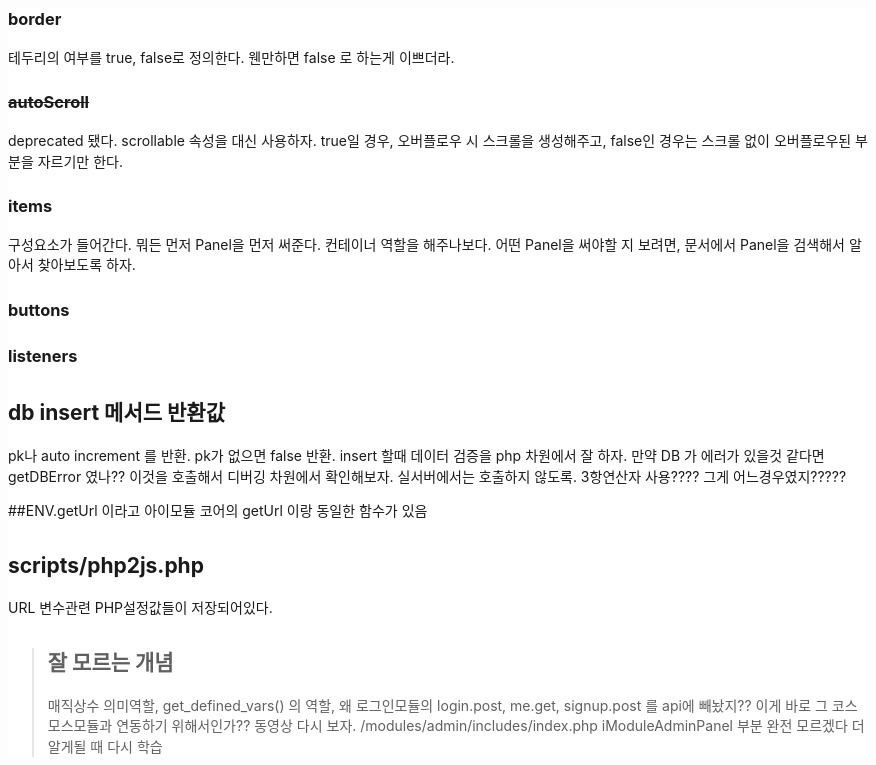### border
테두리의 여부를 true, false로 정의한다. 웬만하면 false 로 하는게 이쁘더라.

### ~~autoScroll~~
deprecated 됐다. scrollable 속성을 대신 사용하자.
true일 경우, 오버플로우 시 스크롤을 생성해주고, false인 경우는 스크롤 없이 오버플로우된 부분을 자르기만 한다.

### items
구성요소가 들어간다. 뭐든 먼저 Panel을 먼저 써준다. 컨테이너 역할을 해주나보다. 어떤 Panel을 써야할 지 보려면, 문서에서 Panel을 검색해서 알아서 찾아보도록 하자.

### buttons

### listeners


## db insert 메서드 반환값
pk나 auto increment 를 반환. pk가 없으면 false 반환. insert 할때 데이터 검증을 php 차원에서 잘 하자. 만약 DB 가 에러가 있을것 같다면 getDBError 였나?? 이것을 호출해서 디버깅 차원에서 확인해보자. 실서버에서는 호출하지 않도록.
3항연산자 사용???? 그게 어느경우였지?????


##ENV.getUrl 이라고 아이모듈 코어의 getUrl 이랑 동일한 함수가 있음
 
## scripts/php2js.php 
URL 변수관련 PHP설정값들이 저장되어있다.

>## 잘 모르는 개념
>매직상수 의미역할, get_defined_vars() 의 역할, 왜 로그인모듈의 login.post, me.get, signup.post 를 api에 빼놨지?? 이게 바로 그 코스모스모듈과 연동하기 위해서인가?? 동영상 다시 보자.
>/modules/admin/includes/index.php iModuleAdminPanel 부분 완전 모르겠다 더 알게될 때 다시 학습
